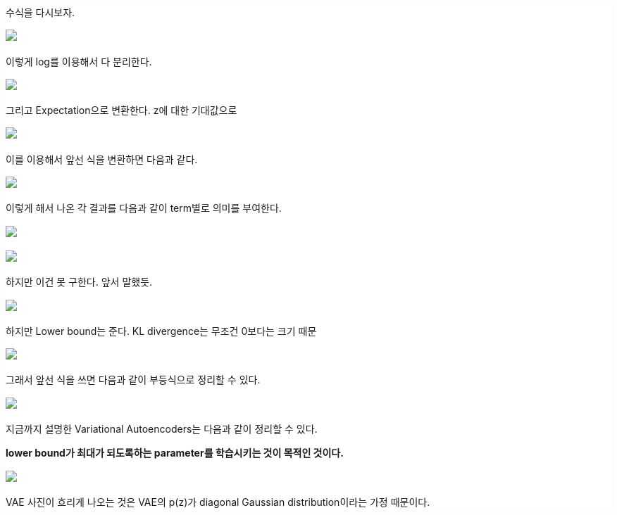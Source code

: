 수식을 다시보자.

![](https://i.imgur.com/mbwT6zU.png)

이렇게 log를 이용해서 다 분리한다.

![](https://i.imgur.com/Yg2jqQG.png)

그리고 Expectation으로 변환한다. z에 대한 기대값으로

![](https://i.imgur.com/dGkm1WH.png)

이를 이용해서 앞선 식을 변환하면 다음과 같다.

![](https://i.imgur.com/EvDhxh5.png)

이렇게 해서 나온 각 결과를 다음과 같이 term별로 의미를 부여한다.

![](https://i.imgur.com/Vj5DtTq.png)

![](https://i.imgur.com/FAoL2Z5.png)

하지만 이건 못 구한다. 앞서 말했듯.

![](https://i.imgur.com/sAUmPqa.png)

하지만 Lower bound는 준다. KL divergence는 무조건 0보다는 크기 때문

![](https://i.imgur.com/sAUmPqa.png)

그래서 앞선 식을 쓰면 다음과 같이 부등식으로 정리할 수 있다.

![](https://i.imgur.com/1pz0bmx.png)

지금까지 설명한 Variational Autoencoders는 다음과 같이 정리할 수 있다.

**lower bound가 최대가 되도록하는 parameter를 학습시키는 것이 목적인 것이다.**

![](https://i.imgur.com/t1WmU8r.png)

VAE 사진이 흐리게 나오는 것은 VAE의 p(z)가 diagonal Gaussian distribution이라는 가정 때문이다.